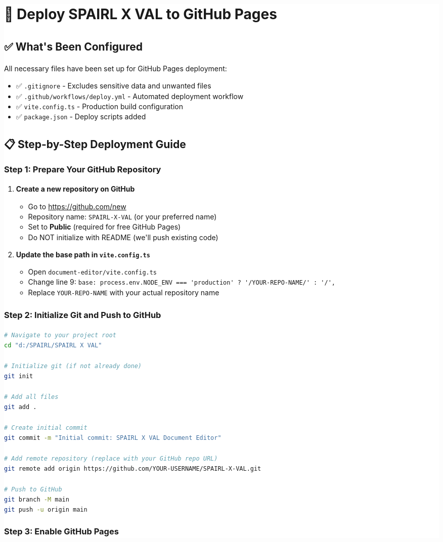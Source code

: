 # 🚀 Deploy SPAIRL X VAL to GitHub Pages

## ✅ What's Been Configured

All necessary files have been set up for GitHub Pages deployment:

- ✅ `.gitignore` - Excludes sensitive data and unwanted files
- ✅ `.github/workflows/deploy.yml` - Automated deployment workflow
- ✅ `vite.config.ts` - Production build configuration
- ✅ `package.json` - Deploy scripts added

## 📋 Step-by-Step Deployment Guide

### Step 1: Prepare Your GitHub Repository

1. **Create a new repository on GitHub**
   - Go to https://github.com/new
   - Repository name: `SPAIRL-X-VAL` (or your preferred name)
   - Set to **Public** (required for free GitHub Pages)
   - Do NOT initialize with README (we'll push existing code)

2. **Update the base path in `vite.config.ts`**
   - Open `document-editor/vite.config.ts`
   - Change line 9: `base: process.env.NODE_ENV === 'production' ? '/YOUR-REPO-NAME/' : '/',`
   - Replace `YOUR-REPO-NAME` with your actual repository name

### Step 2: Initialize Git and Push to GitHub

```bash
# Navigate to your project root
cd "d:/SPAIRL/SPAIRL X VAL"

# Initialize git (if not already done)
git init

# Add all files
git add .

# Create initial commit
git commit -m "Initial commit: SPAIRL X VAL Document Editor"

# Add remote repository (replace with your GitHub repo URL)
git remote add origin https://github.com/YOUR-USERNAME/SPAIRL-X-VAL.git

# Push to GitHub
git branch -M main
git push -u origin main
```

### Step 3: Enable GitHub Pages
